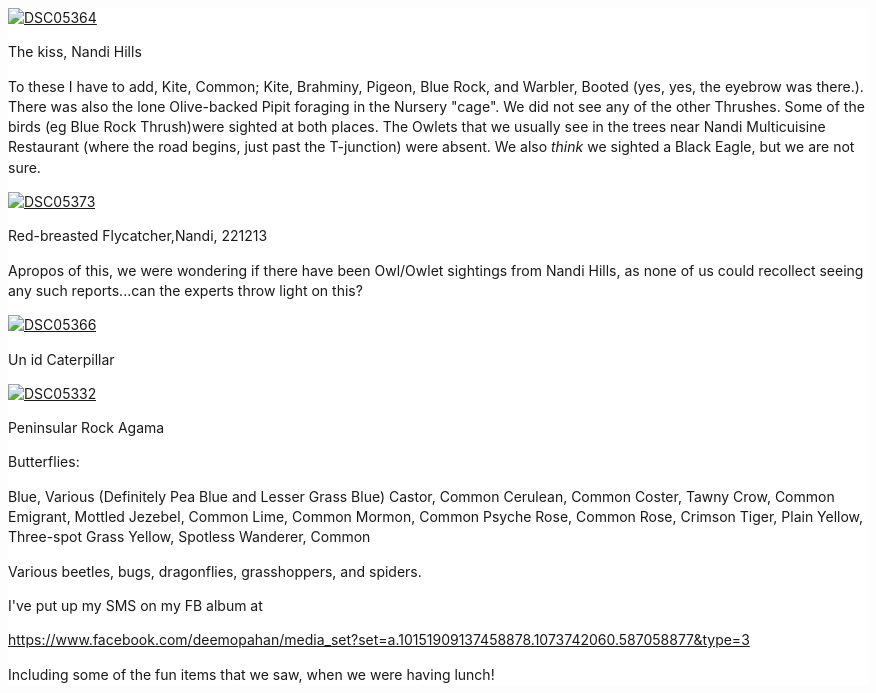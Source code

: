 <a href="http://www.flickr.com/photos/86494503@N00/11502409086/" title="DSC05364 by mohandep, on Flickr"><img src="http://farm4.staticflickr.com/3680/11502409086_c86d94dae2_z.jpg" width="640" height="379" alt="DSC05364"></a>

The kiss, Nandi Hills

To these I have to add,  Kite, Common; Kite, Brahminy, Pigeon, Blue Rock, and Warbler, Booted (yes, yes, the eyebrow was there.). There was also the lone Olive-backed Pipit foraging in the Nursery "cage". We did not see any of the  other Thrushes. Some of the birds  (eg Blue Rock Thrush)were sighted at both places. The Owlets that we usually see in the trees near  Nandi Multicuisine Restaurant (where the road begins, just past the T-junction) were absent. We also *think* we sighted a Black Eagle, but we are not sure.

<a href="http://www.flickr.com/photos/86494503@N00/11502414723/" title="DSC05373 by mohandep, on Flickr"><img src="http://farm6.staticflickr.com/5506/11502414723_21ba67c76e_z.jpg" width="640" height="383" alt="DSC05373"></a>

Red-breasted Flycatcher,Nandi, 221213

Apropos of this, we were wondering if there have been Owl/Owlet sightings from Nandi Hills, as none of us could recollect seeing any such reports...can the experts throw light on this?

<a href="http://www.flickr.com/photos/86494503@N00/11502369554/" title="DSC05366 by mohandep, on Flickr"><img src="http://farm4.staticflickr.com/3794/11502369554_0f2bfb139c_z.jpg" width="640" height="360" alt="DSC05366"></a>

Un id Caterpillar

<a href="http://www.flickr.com/photos/86494503@N00/11502520873/" title="DSC05332 by mohandep, on Flickr"><img src="http://farm8.staticflickr.com/7378/11502520873_b3e53abc8e_z.jpg" width="640" height="379" alt="DSC05332"></a>

Peninsular Rock Agama

Butterflies:

Blue, Various (Definitely Pea Blue and Lesser Grass Blue)
Castor, Common
Cerulean, Common
Coster, Tawny
Crow, Common
Emigrant, Mottled
Jezebel, Common
Lime, Common
Mormon, Common
Psyche
Rose, Common
Rose, Crimson
Tiger, Plain
Yellow, Three-spot Grass
Yellow, Spotless
Wanderer, Common

Various beetles, bugs, dragonflies, grasshoppers, and spiders.


I've put up my SMS on my FB album at

https://www.facebook.com/deemopahan/media_set?set=a.10151909137458878.1073742060.587058877&type=3

Including some of the fun items that we saw, when we were having lunch!

</lj-cut>

